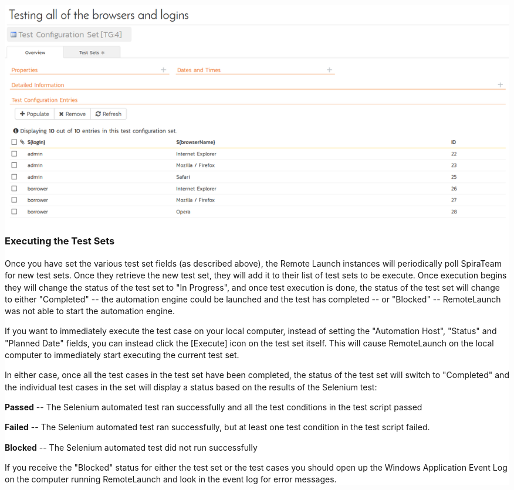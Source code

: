 ![](img/Selenium_19.png)




### Executing the Test Sets

Once you have set the various test set fields (as described above), the
Remote Launch instances will periodically poll SpiraTeam for new test
sets. Once they retrieve the new test set, they will add it to their
list of test sets to be execute. Once execution begins they will change
the status of the test set to "In Progress", and once test execution is
done, the status of the test set will change to either "Completed" --
the automation engine could be launched and the test has completed -- or
"Blocked" -- RemoteLaunch was not able to start the automation engine.

If you want to immediately execute the test case on your local computer,
instead of setting the "Automation Host", "Status" and "Planned Date"
fields, you can instead click the \[Execute\] icon on the test set
itself. This will cause RemoteLaunch on the local computer to
immediately start executing the current test set.

In either case, once all the test cases in the test set have been
completed, the status of the test set will switch to "Completed" and the
individual test cases in the set will display a status based on the
results of the Selenium test:

**Passed** -- The Selenium automated test ran successfully and all the
test conditions in the test script passed

**Failed** -- The Selenium automated test ran successfully, but at least
one test condition in the test script failed.

**Blocked** -- The Selenium automated test did not run successfully

If you receive the "Blocked" status for either the test set or the test
cases you should open up the Windows Application Event Log on the
computer running RemoteLaunch and look in the event log for error
messages.
